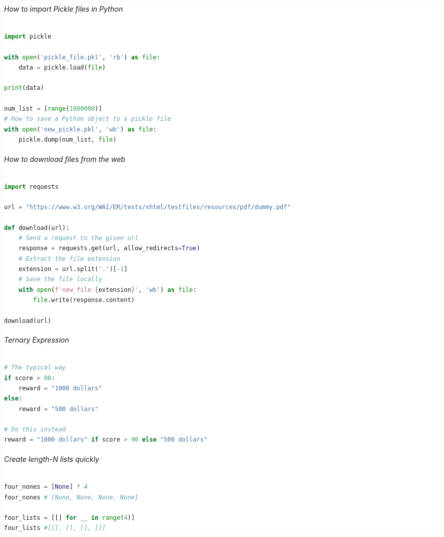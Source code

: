 ###### How to import Pickle files in Python
```python
import pickle

with open('pickle_file.pkl', 'rb') as file:
    data = pickle.load(file)

print(data)

num_list = [range(1000000)]
# How to save a Python object to a pickle file
with open('new_pickle.pkl', 'wb') as file:
    pickle.dump(num_list, file)
```

###### How to download files from the web
```python
import requests

url = "https://www.w3.org/WAI/ER/tests/xhtml/testfiles/resources/pdf/dummy.pdf"

def download(url):
    # Send a request to the given url
    response = requests.get(url, allow_redirects=True)
    # Extract the file extension
    extension = url.split('.')[-1]
    # Save the file locally
    with open(f'new_file.{extension}', 'wb') as file:
        file.write(response.content)

download(url)
```

###### Ternary Expression
```python
# The typical way
if score > 90:
    reward = "1000 dollars"
else:
    reward = "500 dollars"
    
# Do this instead
reward = "1000 dollars" if score > 90 else "500 dollars"
```

###### Create length-N lists quickly
```python
four_nones = [None] * 4
four_nones # [None, None, None, None]

four_lists = [[] for __ in range(4)]
four_lists #[[], [], [], []]
```
